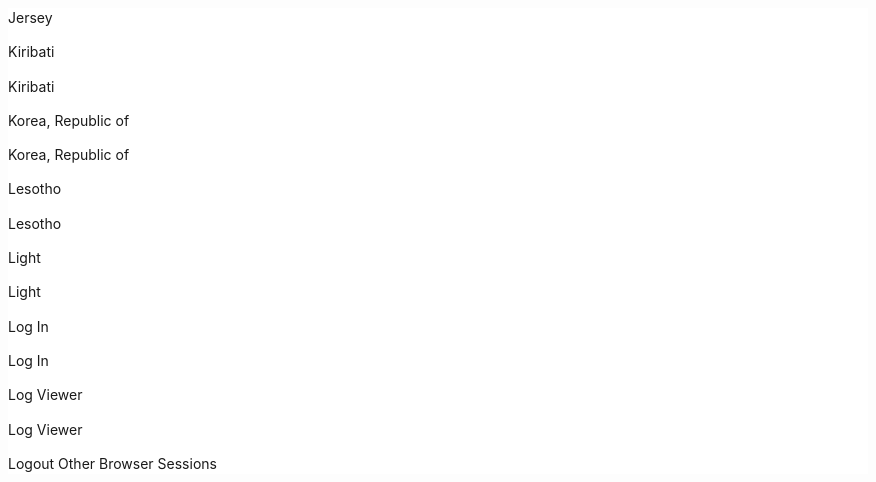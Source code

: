 </td><td width="50%">

Jersey

</td></tr>
<tr><td width="50%">

Kiribati

</td><td width="50%">

Kiribati

</td></tr>
<tr><td width="50%">

Korea, Republic of

</td><td width="50%">

Korea, Republic of

</td></tr>
<tr><td width="50%">

Lesotho

</td><td width="50%">

Lesotho

</td></tr>
<tr><td width="50%">

Light

</td><td width="50%">

Light

</td></tr>
<tr><td width="50%">

Log In

</td><td width="50%">

Log In

</td></tr>
<tr><td width="50%">

Log Viewer

</td><td width="50%">

Log Viewer

</td></tr>
<tr><td width="50%">

Logout Other Browser Sessions

</td><td width="50%">

